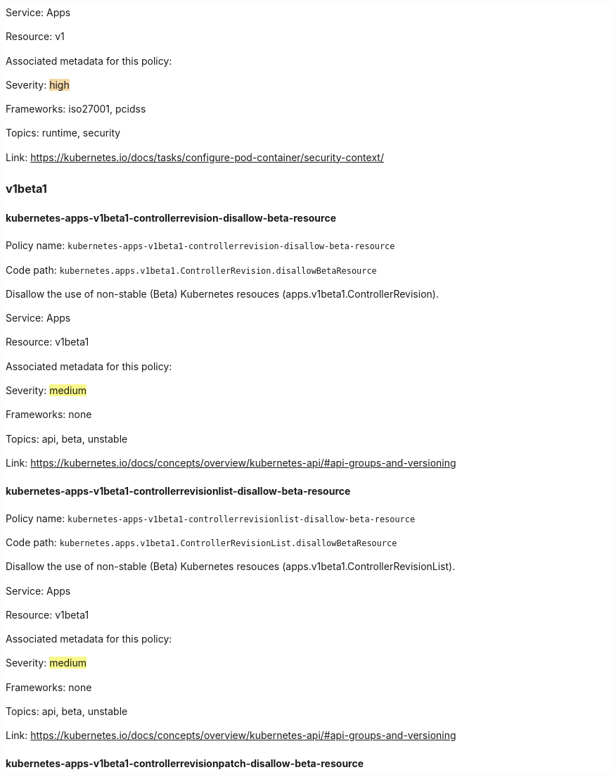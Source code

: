 Service: Apps

Resource: v1

Associated metadata for this policy:

Severity: <span style='background-color: #F4D8A5;'>high</span>

Frameworks: iso27001, pcidss

Topics: runtime, security

Link: <https://kubernetes.io/docs/tasks/configure-pod-container/security-context/>

### v1beta1

#### kubernetes-apps-v1beta1-controllerrevision-disallow-beta-resource

Policy name: `kubernetes-apps-v1beta1-controllerrevision-disallow-beta-resource`

Code path: `kubernetes.apps.v1beta1.ControllerRevision.disallowBetaResource`

Disallow the use of non-stable (Beta) Kubernetes resouces (apps.v1beta1.ControllerRevision).

Service: Apps

Resource: v1beta1

Associated metadata for this policy:

Severity: <span style='background-color: #F9F88A;'>medium</span>

Frameworks: none

Topics: api, beta, unstable

Link: <https://kubernetes.io/docs/concepts/overview/kubernetes-api/#api-groups-and-versioning>

#### kubernetes-apps-v1beta1-controllerrevisionlist-disallow-beta-resource

Policy name: `kubernetes-apps-v1beta1-controllerrevisionlist-disallow-beta-resource`

Code path: `kubernetes.apps.v1beta1.ControllerRevisionList.disallowBetaResource`

Disallow the use of non-stable (Beta) Kubernetes resouces (apps.v1beta1.ControllerRevisionList).

Service: Apps

Resource: v1beta1

Associated metadata for this policy:

Severity: <span style='background-color: #F9F88A;'>medium</span>

Frameworks: none

Topics: api, beta, unstable

Link: <https://kubernetes.io/docs/concepts/overview/kubernetes-api/#api-groups-and-versioning>

#### kubernetes-apps-v1beta1-controllerrevisionpatch-disallow-beta-resource
